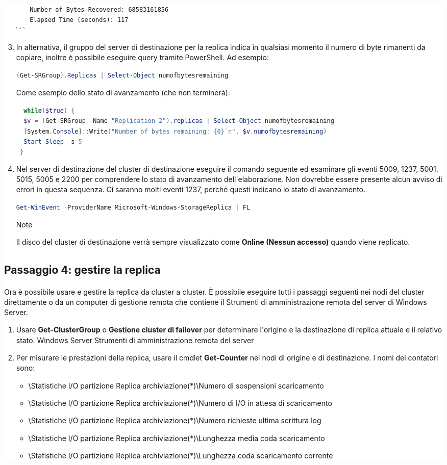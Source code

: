            Number of Bytes Recovered: 68583161856  
           Elapsed Time (seconds): 117  
       ```
   3. In alternativa, il gruppo del server di destinazione per la replica indica in qualsiasi momento il numero di byte rimanenti da copiare, inoltre è possibile eseguire query tramite PowerShell. Ad esempio:

      ```PowerShell
      (Get-SRGroup).Replicas | Select-Object numofbytesremaining
      ```

      Come esempio dello stato di avanzamento (che non terminerà):  

      ```PowerShell
        while($true) {  
        $v = (Get-SRGroup -Name "Replication 2").replicas | Select-Object numofbytesremaining  
        [System.Console]::Write("Number of bytes remaining: {0}`n", $v.numofbytesremaining)  
        Start-Sleep -s 5  
       }
       ```

6. Nel server di destinazione del cluster di destinazione eseguire il comando seguente ed esaminare gli eventi 5009, 1237, 5001, 5015, 5005 e 2200 per comprendere lo stato di avanzamento dell'elaborazione. Non dovrebbe essere presente alcun avviso di errori in questa sequenza. Ci saranno molti eventi 1237, perché questi indicano lo stato di avanzamento.  
    
   ```PowerShell
   Get-WinEvent -ProviderName Microsoft-Windows-StorageReplica | FL  
   ```
   > [!NOTE]
   > Il disco del cluster di destinazione verrà sempre visualizzato come **Online (Nessun accesso)** quando viene replicato.  

## <a name="step-4-manage-replication"></a>Passaggio 4: gestire la replica

Ora è possibile usare e gestire la replica da cluster a cluster. È possibile eseguire tutti i passaggi seguenti nei nodi del cluster direttamente o da un computer di gestione remota che contiene il Strumenti di amministrazione remota del server di Windows Server.  

1.  Usare **Get-ClusterGroup** o **Gestione cluster di failover** per determinare l'origine e la destinazione di replica attuale e il relativo stato.  Windows Server Strumenti di amministrazione remota del server

2.  Per misurare le prestazioni della replica, usare il cmdlet **Get-Counter** nei nodi di origine e di destinazione. I nomi dei contatori sono:  

    -   \Statistiche I/O partizione Replica archiviazione(*)\Numero di sospensioni scaricamento  

    -   \Statistiche I/O partizione Replica archiviazione(*)\Numero di I/O in attesa di scaricamento  

    -   \Statistiche I/O partizione Replica archiviazione(*)\Numero richieste ultima scrittura log  

    -   \Statistiche I/O partizione Replica archiviazione(*)\Lunghezza media coda scaricamento  

    -   \Statistiche I/O partizione Replica archiviazione(*)\Lunghezza coda scaricamento corrente  
